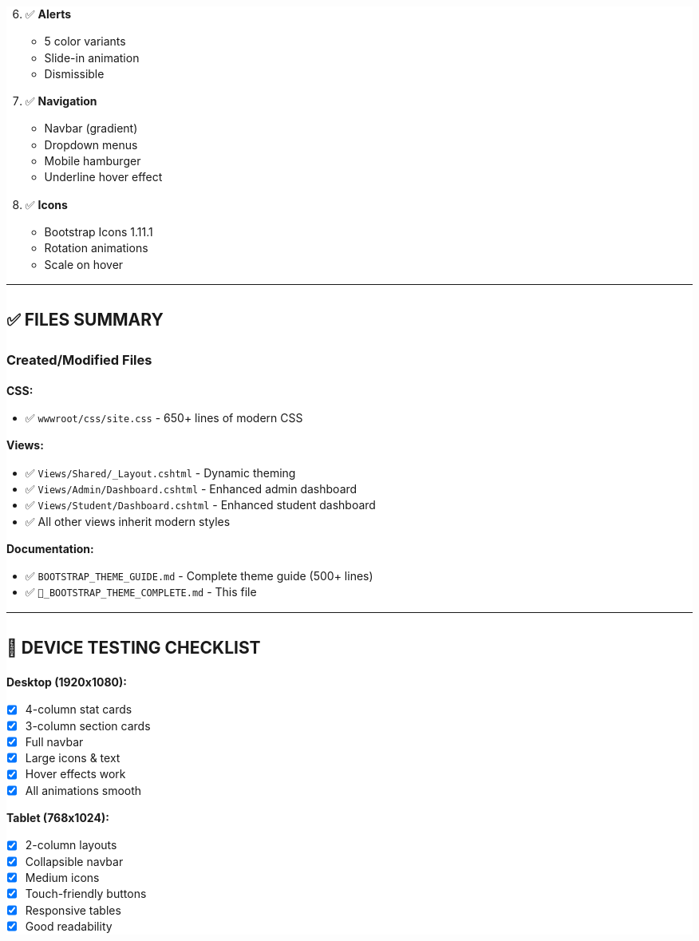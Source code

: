6. ✅ **Alerts**
   - 5 color variants
   - Slide-in animation
   - Dismissible

7. ✅ **Navigation**
   - Navbar (gradient)
   - Dropdown menus
   - Mobile hamburger
   - Underline hover effect

8. ✅ **Icons**
   - Bootstrap Icons 1.11.1
   - Rotation animations
   - Scale on hover

---

## ✅ FILES SUMMARY

### Created/Modified Files

**CSS:**
- ✅ `wwwroot/css/site.css` - 650+ lines of modern CSS

**Views:**
- ✅ `Views/Shared/_Layout.cshtml` - Dynamic theming
- ✅ `Views/Admin/Dashboard.cshtml` - Enhanced admin dashboard
- ✅ `Views/Student/Dashboard.cshtml` - Enhanced student dashboard
- ✅ All other views inherit modern styles

**Documentation:**
- ✅ `BOOTSTRAP_THEME_GUIDE.md` - Complete theme guide (500+ lines)
- ✅ `🎨_BOOTSTRAP_THEME_COMPLETE.md` - This file

---

## 📱 DEVICE TESTING CHECKLIST

**Desktop (1920x1080):**
- [x] 4-column stat cards
- [x] 3-column section cards
- [x] Full navbar
- [x] Large icons & text
- [x] Hover effects work
- [x] All animations smooth

**Tablet (768x1024):**
- [x] 2-column layouts
- [x] Collapsible navbar
- [x] Medium icons
- [x] Touch-friendly buttons
- [x] Responsive tables
- [x] Good readability
